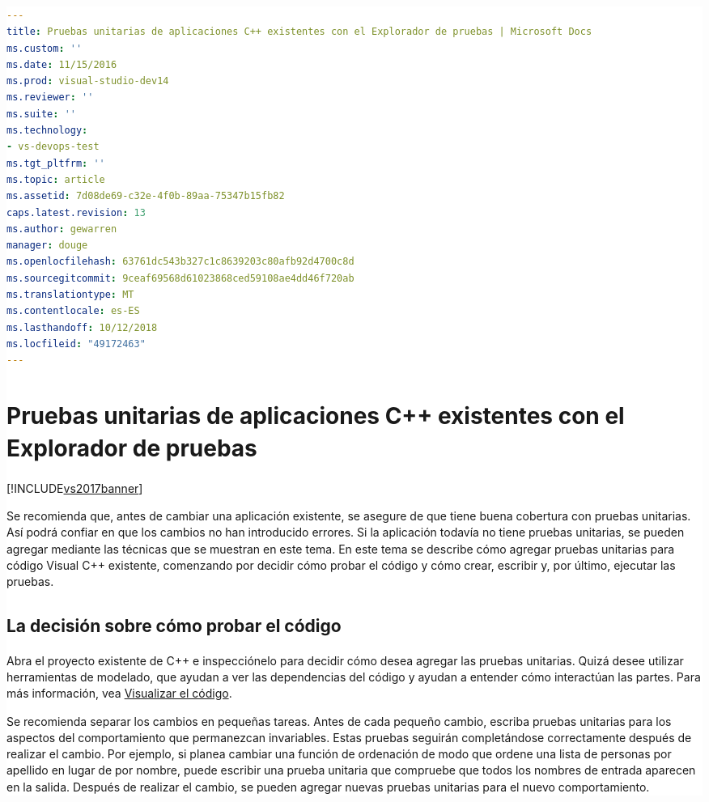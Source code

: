 ```yaml
---
title: Pruebas unitarias de aplicaciones C++ existentes con el Explorador de pruebas | Microsoft Docs
ms.custom: ''
ms.date: 11/15/2016
ms.prod: visual-studio-dev14
ms.reviewer: ''
ms.suite: ''
ms.technology:
- vs-devops-test
ms.tgt_pltfrm: ''
ms.topic: article
ms.assetid: 7d08de69-c32e-4f0b-89aa-75347b15fb82
caps.latest.revision: 13
ms.author: gewarren
manager: douge
ms.openlocfilehash: 63761dc543b327c1c8639203c80afb92d4700c8d
ms.sourcegitcommit: 9ceaf69568d61023868ced59108ae4dd46f720ab
ms.translationtype: MT
ms.contentlocale: es-ES
ms.lasthandoff: 10/12/2018
ms.locfileid: "49172463"
---
```

# <a name="unit-testing-existing-c-applications-with-test-explorer"></a>Pruebas unitarias de aplicaciones C++ existentes con el Explorador de pruebas
[!INCLUDE[vs2017banner](../includes/vs2017banner.md)]

Se recomienda que, antes de cambiar una aplicación existente, se asegure de que tiene buena cobertura con pruebas unitarias. Así podrá confiar en que los cambios no han introducido errores. Si la aplicación todavía no tiene pruebas unitarias, se pueden agregar mediante las técnicas que se muestran en este tema. En este tema se describe cómo agregar pruebas unitarias para código Visual C++ existente, comenzando por decidir cómo probar el código y cómo crear, escribir y, por último, ejecutar las pruebas.  
  
## <a name="deciding-how-to-test-your-code"></a>La decisión sobre cómo probar el código  
 Abra el proyecto existente de C++ e inspecciónelo para decidir cómo desea agregar las pruebas unitarias. Quizá desee utilizar herramientas de modelado, que ayudan a ver las dependencias del código y ayudan a entender cómo interactúan las partes. Para más información, vea [Visualizar el código](../modeling/visualize-code.md).  
  
 Se recomienda separar los cambios en pequeñas tareas. Antes de cada pequeño cambio, escriba pruebas unitarias para los aspectos del comportamiento que permanezcan invariables. Estas pruebas seguirán completándose correctamente después de realizar el cambio. Por ejemplo, si planea cambiar una función de ordenación de modo que ordene una lista de personas por apellido en lugar de por nombre, puede escribir una prueba unitaria que compruebe que todos los nombres de entrada aparecen en la salida. Después de realizar el cambio, se pueden agregar nuevas pruebas unitarias para el nuevo comportamiento.  
  